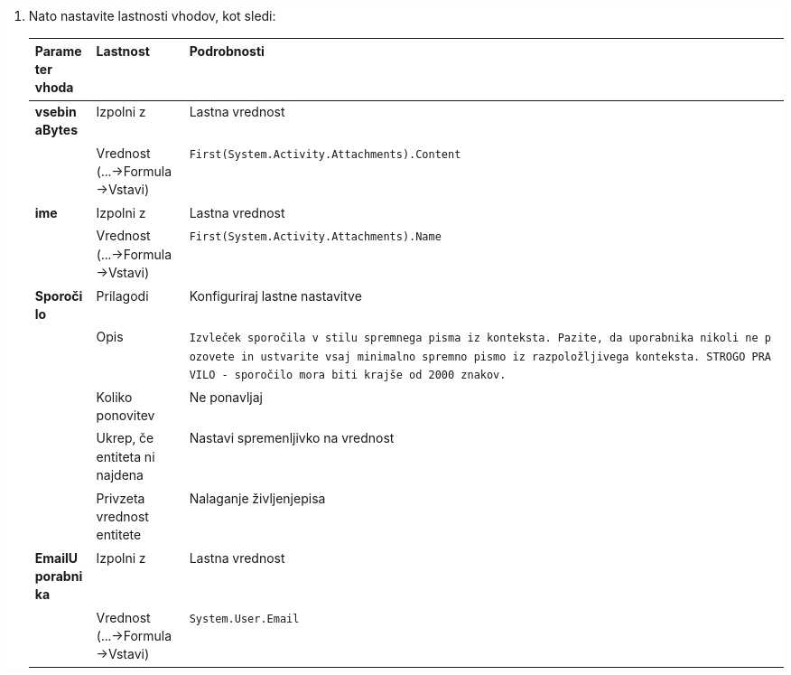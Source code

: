 1. Nato nastavite lastnosti vhodov, kot sledi:

    | Parameter vhoda | Lastnost | Podrobnosti |
    |-----------------|----------|-------------|
    | **vsebinaBytes** | Izpolni z | Lastna vrednost |
    |                  | Vrednost (...→Formula→Vstavi) | `First(System.Activity.Attachments).Content` |
    | **ime** | Izpolni z | Lastna vrednost |
    |          | Vrednost (...→Formula→Vstavi) | `First(System.Activity.Attachments).Name` |
    | **Sporočilo** | Prilagodi | Konfiguriraj lastne nastavitve |
    |             | Opis | `Izvleček sporočila v stilu spremnega pisma iz konteksta. Pazite, da uporabnika nikoli ne pozovete in ustvarite vsaj minimalno spremno pismo iz razpoložljivega konteksta. STROGO PRAVILO - sporočilo mora biti krajše od 2000 znakov.` |
    |             | Koliko ponovitev | Ne ponavljaj |
    |             | Ukrep, če entiteta ni najdena | Nastavi spremenljivko na vrednost |
    |             | Privzeta vrednost entitete | Nalaganje življenjepisa |
    | **EmailUporabnika** | Izpolni z | Lastna vrednost |
    |  | Vrednost (...→Formula→Vstavi) | `System.User.Email` |
